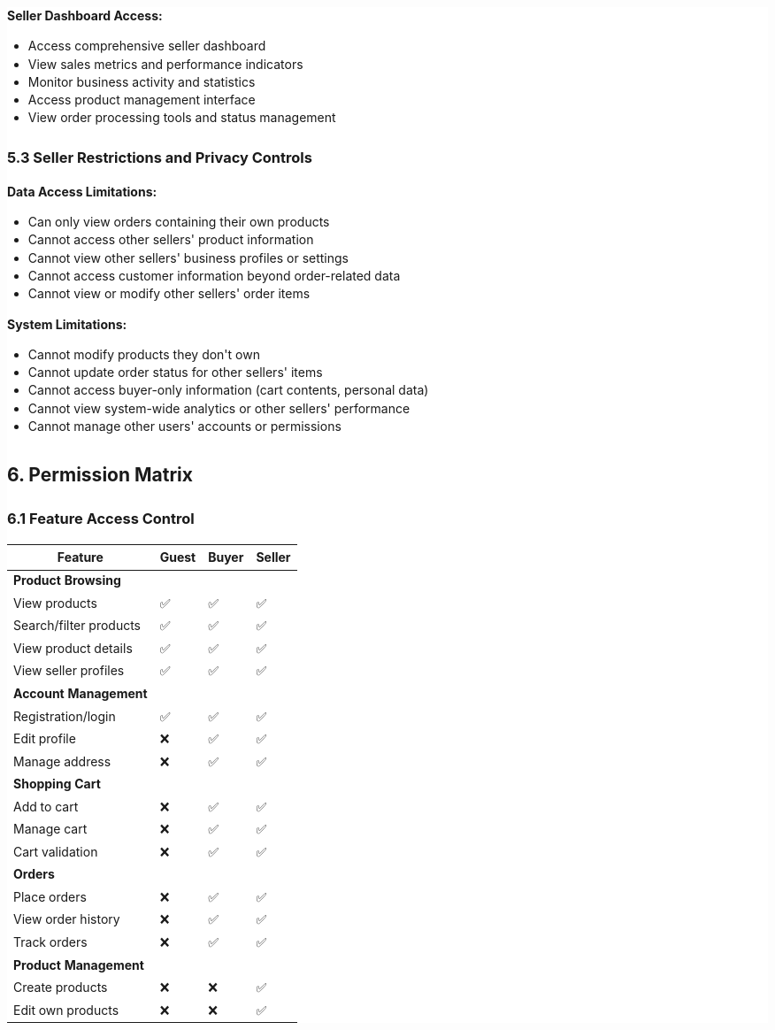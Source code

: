 **Seller Dashboard Access:**
- Access comprehensive seller dashboard
- View sales metrics and performance indicators
- Monitor business activity and statistics
- Access product management interface
- View order processing tools and status management

### 5.3 Seller Restrictions and Privacy Controls

**Data Access Limitations:**
- Can only view orders containing their own products
- Cannot access other sellers' product information
- Cannot view other sellers' business profiles or settings
- Cannot access customer information beyond order-related data
- Cannot view or modify other sellers' order items

**System Limitations:**
- Cannot modify products they don't own
- Cannot update order status for other sellers' items
- Cannot access buyer-only information (cart contents, personal data)
- Cannot view system-wide analytics or other sellers' performance
- Cannot manage other users' accounts or permissions

## 6. Permission Matrix

### 6.1 Feature Access Control

| Feature | Guest | Buyer | Seller |
|---------|-------|-------|--------|
| **Product Browsing** |
| View products | ✅ | ✅ | ✅ |
| Search/filter products | ✅ | ✅ | ✅ |
| View product details | ✅ | ✅ | ✅ |
| View seller profiles | ✅ | ✅ | ✅ |
| **Account Management** |
| Registration/login | ✅ | ✅ | ✅ |
| Edit profile | ❌ | ✅ | ✅ |
| Manage address | ❌ | ✅ | ✅ |
| **Shopping Cart** |
| Add to cart | ❌ | ✅ | ✅ |
| Manage cart | ❌ | ✅ | ✅ |
| Cart validation | ❌ | ✅ | ✅ |
| **Orders** |
| Place orders | ❌ | ✅ | ✅ |
| View order history | ❌ | ✅ | ✅ |
| Track orders | ❌ | ✅ | ✅ |
| **Product Management** |
| Create products | ❌ | ❌ | ✅ |
| Edit own products | ❌ | ❌ | ✅ |
